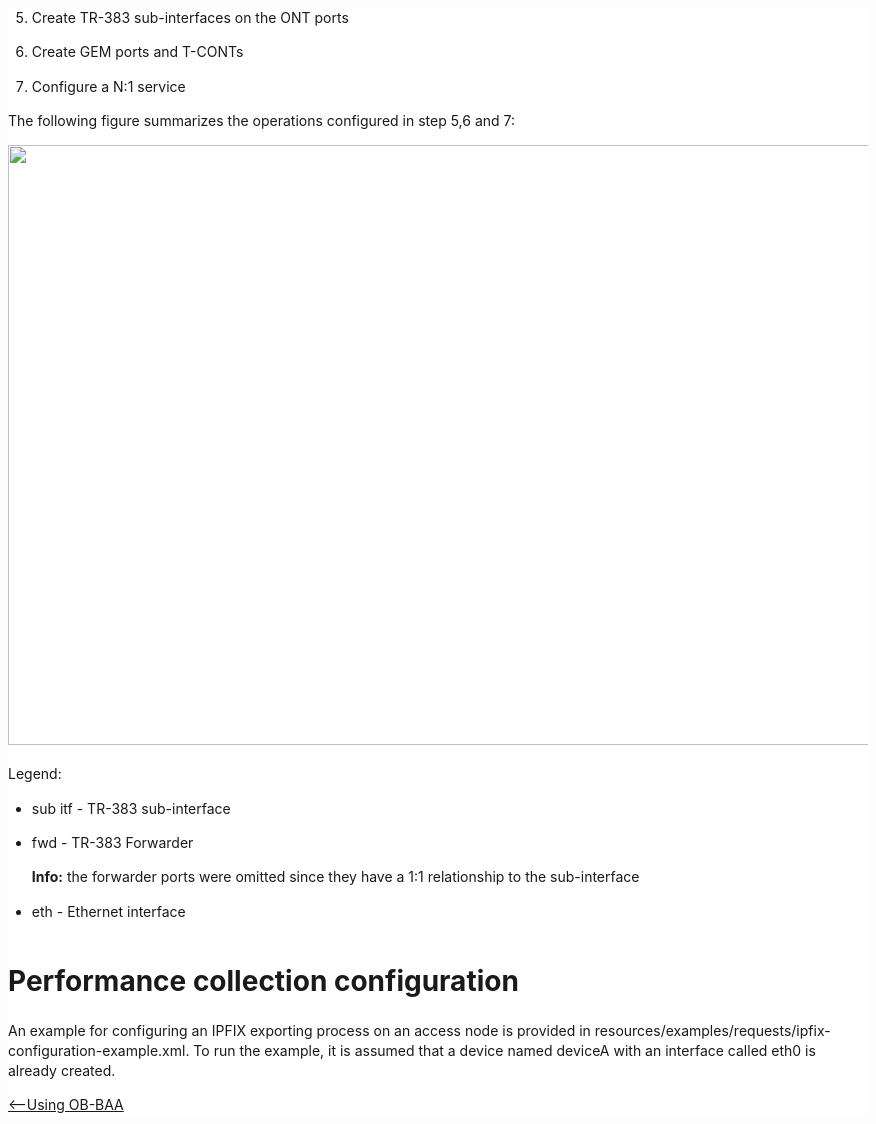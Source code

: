 5.  Create TR-383 sub-interfaces on the ONT ports

6.  Create GEM ports and T-CONTs

7.  Configure a N:1 service

The following figure summarizes the operations configured in step 5,6
and 7:

<p align="center">
 <img width="900px" height="600px" src="{{site.url}}/using/can/olt_n_1.png">
</p>

Legend:

-   sub itf \- TR-383 sub-interface

-   fwd \- TR-383 Forwarder

	**Info:** the forwarder ports were omitted since they have a 1:1 relationship to the sub-interface

-   eth \- Ethernet interface

Performance collection configuration
=================

An example for configuring an IPFIX exporting process on an access node is provided in resources/examples/requests/ipfix-configuration-example.xml. 
To run the example, it is assumed that a device named deviceA with an interface called eth0 is already created.

[<--Using OB-BAA](../index.md#using)

